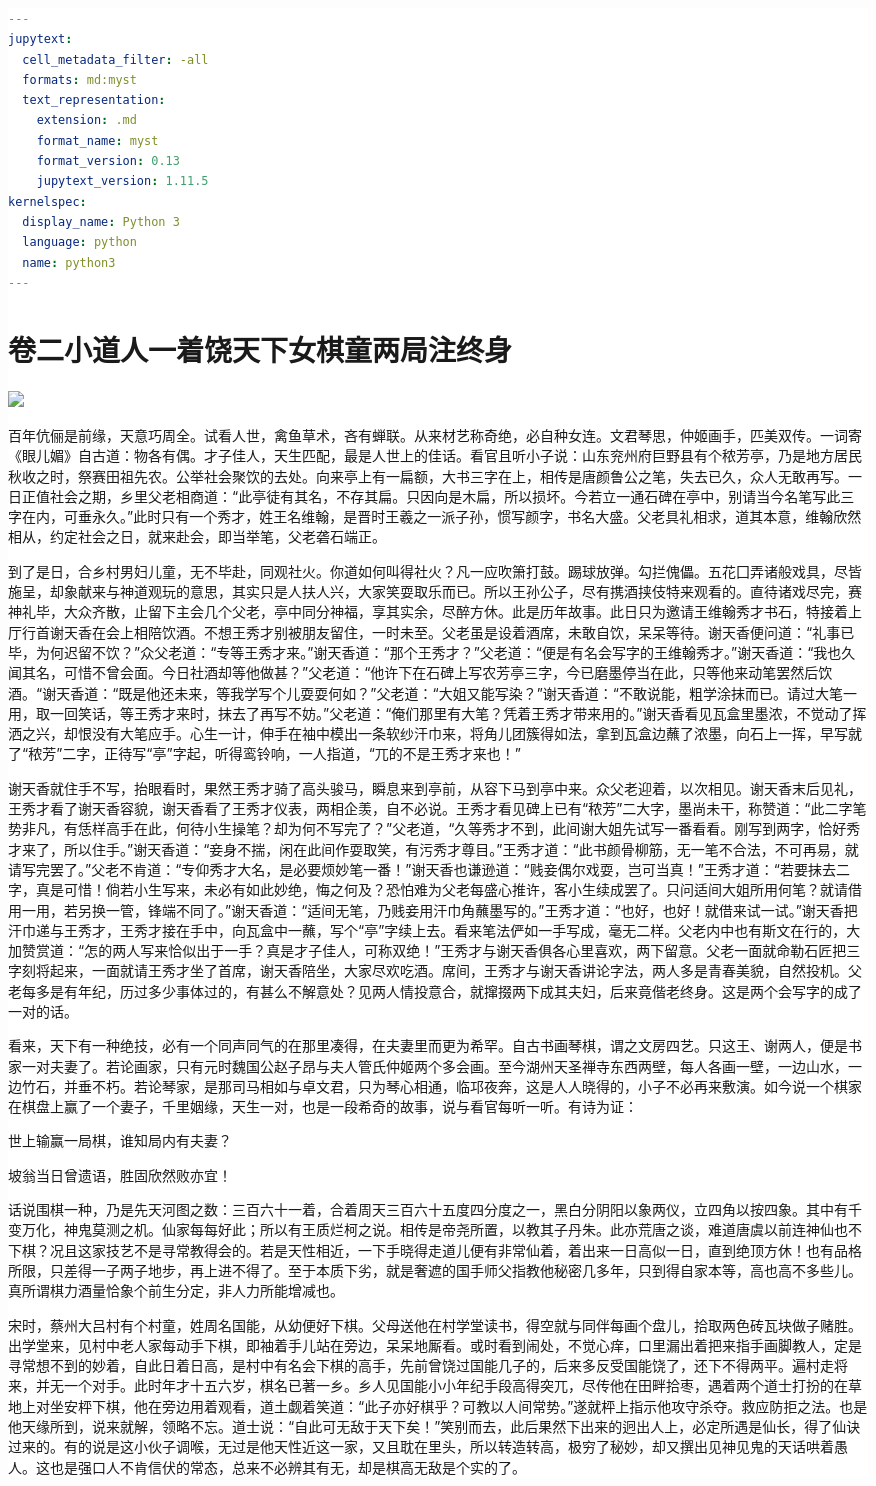 ```yaml
---
jupytext:
  cell_metadata_filter: -all
  formats: md:myst
  text_representation:
    extension: .md
    format_name: myst
    format_version: 0.13
    jupytext_version: 1.11.5
kernelspec:
  display_name: Python 3
  language: python
  name: python3
---
```

# 卷二小道人一着饶天下女棋童两局注终身

![](image/cover.jpg)

百年伉俪是前缘，天意巧周全。试看人世，禽鱼草术，吝有蝉联。从来材艺称奇绝，必自种女连。文君琴思，仲姬画手，匹美双传。一词寄《眼儿媚》自古道：物各有偶。才子佳人，天生匹配，最是人世上的佳话。看官且听小子说：山东兖州府巨野县有个秾芳亭，乃是地方居民秋收之时，祭赛田祖先农。公举社会聚饮的去处。向来亭上有一扁额，大书三字在上，相传是唐颜鲁公之笔，失去已久，众人无敢再写。一日正值社会之期，乡里父老相商道：“此亭徒有其名，不存其扁。只因向是木扁，所以损坏。今若立一通石碑在亭中，别请当今名笔写此三字在内，可垂永久。”此时只有一个秀才，姓王名维翰，是晋时王羲之一派子孙，惯写颜字，书名大盛。父老具礼相求，道其本意，维翰欣然相从，约定社会之日，就来赴会，即当举笔，父老砻石端正。

到了是日，合乡村男妇儿童，无不毕赴，同观社火。你道如何叫得社火？凡一应吹箫打鼓。踢球放弹。勾拦傀儡。五花囗弄诸般戏具，尽皆施呈，却象献来与神道观玩的意思，其实只是人扶人兴，大家笑耍取乐而已。所以王孙公子，尽有携酒挟伎特来观看的。直待诸戏尽完，赛神礼毕，大众齐散，止留下主会几个父老，亭中同分神福，享其实余，尽醉方休。此是历年故事。此日只为邀请王维翰秀才书石，特接着上厅行首谢天香在会上相陪饮酒。不想王秀才别被朋友留住，一时未至。父老虽是设着酒席，未敢自饮，呆呆等待。谢天香便问道：“礼事已毕，为何迟留不饮？”众父老道：“专等王秀才来。”谢天香道：“那个王秀才？”父老道：“便是有名会写字的王维翰秀才。”谢天香道：“我也久闻其名，可惜不曾会面。今日社酒却等他做甚？”父老道：“他许下在石碑上写农芳亭三字，今已磨墨停当在此，只等他来动笔罢然后饮酒。“谢天香道：“既是他还未来，等我学写个儿耍耍何如？”父老道：“大姐又能写染？”谢天香道：“不敢说能，粗学涂抹而已。请过大笔一用，取一回笑话，等王秀才来时，抹去了再写不妨。”父老道：“俺们那里有大笔？凭着王秀才带来用的。”谢天香看见瓦盒里墨浓，不觉动了挥洒之兴，却恨没有大笔应手。心生一计，伸手在袖中模出一条软纱汗巾来，将角儿团簇得如法，拿到瓦盒边蘸了浓墨，向石上一挥，早写就了“秾芳”二字，正待写“亭”字起，听得鸾铃响，一人指道，“兀的不是王秀才来也！”

谢天香就住手不写，抬眼看时，果然王秀才骑了高头骏马，瞬息来到亭前，从容下马到亭中来。众父老迎着，以次相见。谢天香末后见礼，王秀才看了谢天香容貌，谢天香看了王秀才仪表，两相企羡，自不必说。王秀才看见碑上已有“秾芳”二大字，墨尚未干，称赞道：“此二字笔势非凡，有恁样高手在此，何待小生操笔？却为何不写完了？”父老道，“久等秀才不到，此间谢大姐先试写一番看看。刚写到两字，恰好秀才来了，所以住手。”谢天香道：“妾身不揣，闲在此间作耍取笑，有污秀才尊目。”王秀才道：“此书颜骨柳筋，无一笔不合法，不可再易，就请写完罢了。”父老不肯道：“专仰秀才大名，是必要烦妙笔一番！”谢天香也谦逊道：“贱妾偶尔戏耍，岂可当真！”王秀才道：“若要抹去二字，真是可惜！倘若小生写来，未必有如此妙绝，悔之何及？恐怕难为父老每盛心推许，客小生续成罢了。只问适间大姐所用何笔？就请借用一用，若另换一管，锋端不同了。”谢天香道：“适间无笔，乃贱妾用汗巾角蘸墨写的。”王秀才道：“也好，也好！就借来试一试。”谢天香把汗巾递与王秀才，王秀才接在手中，向瓦盒中一蘸，写个“亭”字续上去。看来笔法俨如一手写成，毫无二样。父老内中也有斯文在行的，大加赞赏道：“怎的两人写来恰似出于一手？真是才子佳人，可称双绝！”王秀才与谢天香俱各心里喜欢，两下留意。父老一面就命勒石匠把三字刻将起来，一面就请王秀才坐了首席，谢天香陪坐，大家尽欢吃酒。席间，王秀才与谢天香讲论字法，两人多是青春美貌，自然投机。父老每多是有年纪，历过多少事体过的，有甚么不解意处？见两人情投意合，就撺掇两下成其夫妇，后来竟偕老终身。这是两个会写字的成了一对的话。

看来，天下有一种绝技，必有一个同声同气的在那里凑得，在夫妻里而更为希罕。自古书画琴棋，谓之文房四艺。只这王、谢两人，便是书家一对夫妻了。若论画家，只有元时魏国公赵子昂与夫人管氏仲姬两个多会画。至今湖州天圣禅寺东西两壁，每人各画一壁，一边山水，一边竹石，并垂不朽。若论琴家，是那司马相如与卓文君，只为琴心相通，临邛夜奔，这是人人晓得的，小子不必再来敷演。如今说一个棋家在棋盘上赢了一个妻子，千里姻缘，天生一对，也是一段希奇的故事，说与看官每听一听。有诗为证：

世上输赢一局棋，谁知局内有夫妻？

坡翁当日曾遗语，胜固欣然败亦宜！

话说围棋一种，乃是先天河图之数：三百六十一着，合着周天三百六十五度四分度之一，黑白分阴阳以象两仪，立四角以按四象。其中有千变万化，神鬼莫测之机。仙家每每好此；所以有王质烂柯之说。相传是帝尧所置，以教其子丹朱。此亦荒唐之谈，难道唐虞以前连神仙也不下棋？况且这家技艺不是寻常教得会的。若是天性相近，一下手晓得走道儿便有非常仙着，着出来一日高似一日，直到绝顶方休！也有品格所限，只差得一子两子地步，再上进不得了。至于本质下劣，就是奢遮的国手师父指教他秘密几多年，只到得自家本等，高也高不多些儿。真所谓棋力酒量恰象个前生分定，非人力所能增减也。

宋时，蔡州大吕村有个村童，姓周名国能，从幼便好下棋。父母送他在村学堂读书，得空就与同伴每画个盘儿，拾取两色砖瓦块做子赌胜。出学堂来，见村中老人家每动手下棋，即袖着手儿站在旁边，呆呆地厮看。或时看到闹处，不觉心痒，口里漏出着把来指手画脚教人，定是寻常想不到的妙着，自此日着日高，是村中有名会下棋的高手，先前曾饶过国能几子的，后来多反受国能饶了，还下不得两平。遍村走将来，并无一个对手。此时年才十五六岁，棋名已著一乡。乡人见国能小小年纪手段高得突兀，尽传他在田畔拾枣，遇着两个道士打扮的在草地上对坐安枰下棋，他在旁边用着观看，道土觑着笑道：“此子亦好棋乎？可教以人间常势。”遂就枰上指示他攻守杀夺。救应防拒之法。也是他天缘所到，说来就解，领略不忘。道士说：“自此可无敌于天下矣！”笑别而去，此后果然下出来的迥出人上，必定所遇是仙长，得了仙诀过来的。有的说是这小伙子调喉，无过是他天性近这一家，又且耽在里头，所以转造转高，极穷了秘妙，却又撰出见神见鬼的天话哄着愚人。这也是强口人不肯信伏的常态，总来不必辨其有无，却是棋高无敌是个实的了。

